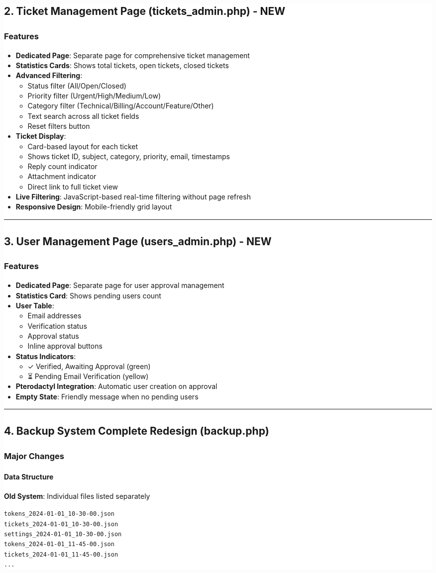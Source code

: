## 2. Ticket Management Page (tickets_admin.php) - NEW

### Features
- **Dedicated Page**: Separate page for comprehensive ticket management
- **Statistics Cards**: Shows total tickets, open tickets, closed tickets
- **Advanced Filtering**:
  - Status filter (All/Open/Closed)
  - Priority filter (Urgent/High/Medium/Low)
  - Category filter (Technical/Billing/Account/Feature/Other)
  - Text search across all ticket fields
  - Reset filters button
- **Ticket Display**:
  - Card-based layout for each ticket
  - Shows ticket ID, subject, category, priority, email, timestamps
  - Reply count indicator
  - Attachment indicator
  - Direct link to full ticket view
- **Live Filtering**: JavaScript-based real-time filtering without page refresh
- **Responsive Design**: Mobile-friendly grid layout

---

## 3. User Management Page (users_admin.php) - NEW

### Features
- **Dedicated Page**: Separate page for user approval management
- **Statistics Card**: Shows pending users count
- **User Table**:
  - Email addresses
  - Verification status
  - Approval status
  - Inline approval buttons
- **Status Indicators**:
  - ✓ Verified, Awaiting Approval (green)
  - ⏳ Pending Email Verification (yellow)
- **Pterodactyl Integration**: Automatic user creation on approval
- **Empty State**: Friendly message when no pending users

---

## 4. Backup System Complete Redesign (backup.php)

### Major Changes

#### Data Structure
**Old System**: Individual files listed separately
```
tokens_2024-01-01_10-30-00.json
tickets_2024-01-01_10-30-00.json
settings_2024-01-01_10-30-00.json
tokens_2024-01-01_11-45-00.json
tickets_2024-01-01_11-45-00.json
...
```
